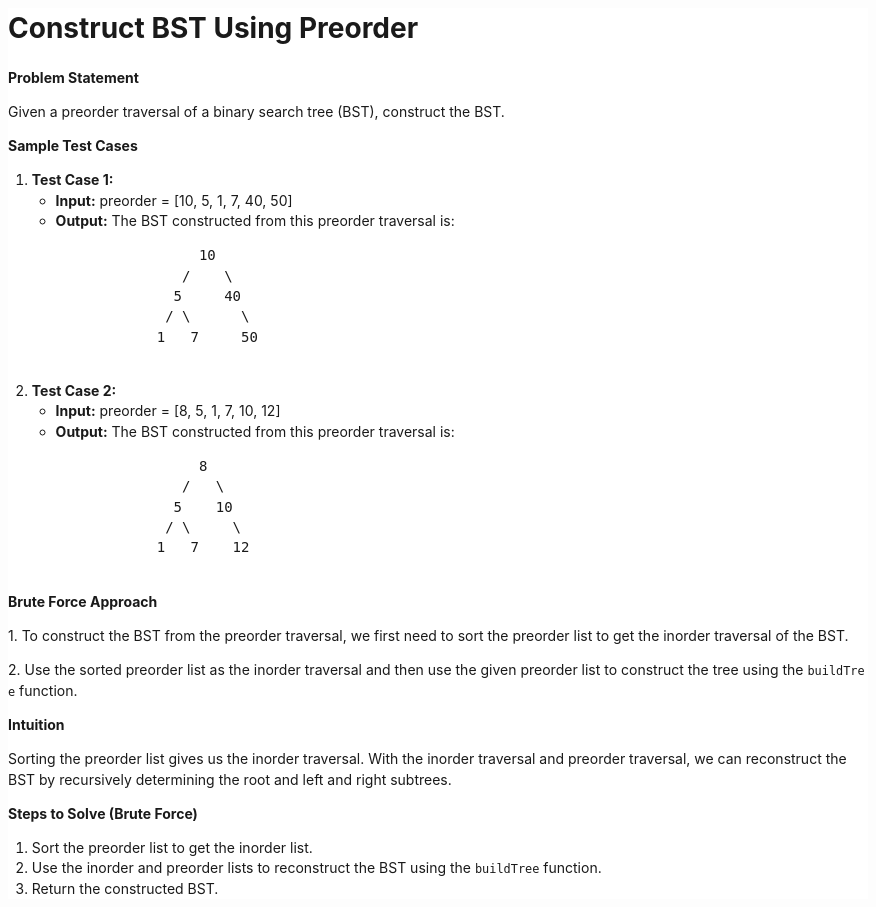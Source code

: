 <h1>Construct BST Using Preorder</h1>
<p><strong>Problem Statement</strong></p>
<p>Given a preorder traversal of a binary search tree (BST), construct the BST.</p>

<p><strong>Sample Test Cases</strong></p>
<ol>
    <li><strong>Test Case 1:</strong>
        <ul>
            <li><strong>Input:</strong> preorder = [10, 5, 1, 7, 40, 50]</li>
            <li><strong>Output:</strong> The BST constructed from this preorder traversal is:</li>
            <pre>
                 10
               /    \
              5     40
             / \      \
            1   7     50
            </pre>
        </ul>
    </li>
    <li><strong>Test Case 2:</strong>
        <ul>
            <li><strong>Input:</strong> preorder = [8, 5, 1, 7, 10, 12]</li>
            <li><strong>Output:</strong> The BST constructed from this preorder traversal is:</li>
            <pre>
                 8
               /   \
              5    10
             / \     \
            1   7    12
            </pre>
        </ul>
    </li>
</ol>

<p><strong>Brute Force Approach</strong></p>
<p>1. To construct the BST from the preorder traversal, we first need to sort the preorder list to get the inorder traversal of the BST.</p>
<p>2. Use the sorted preorder list as the inorder traversal and then use the given preorder list to construct the tree using the <code>buildTree</code> function.</p>

<p><strong>Intuition</strong></p>
<p>Sorting the preorder list gives us the inorder traversal. With the inorder traversal and preorder traversal, we can reconstruct the BST by recursively determining the root and left and right subtrees.</p>

<p><strong>Steps to Solve (Brute Force)</strong></p>
<ol>
    <li>Sort the preorder list to get the inorder list.</li>
    <li>Use the inorder and preorder lists to reconstruct the BST using the <code>buildTree</code> function.</li>
    <li>Return the constructed BST.</li>
</ol>

